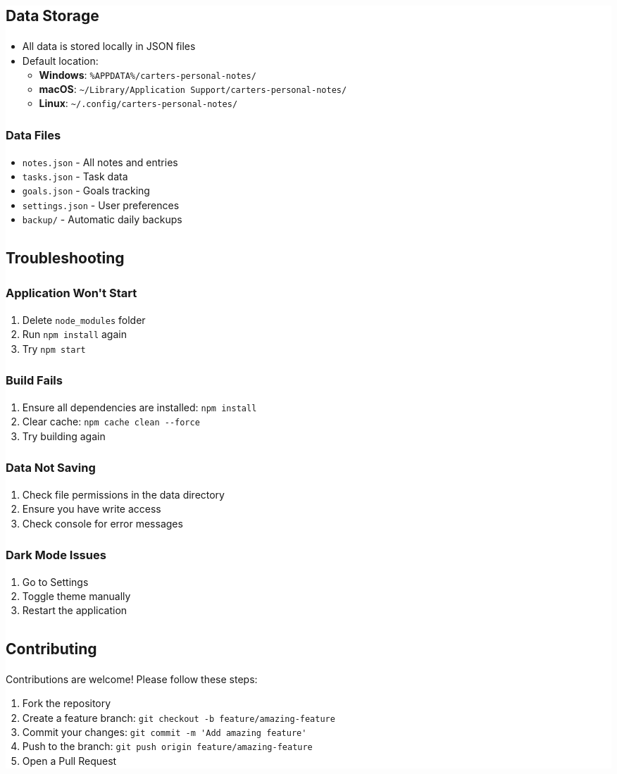 ## Data Storage

- All data is stored locally in JSON files
- Default location:
  - **Windows**: `%APPDATA%/carters-personal-notes/`
  - **macOS**: `~/Library/Application Support/carters-personal-notes/`
  - **Linux**: `~/.config/carters-personal-notes/`

### Data Files

- `notes.json` - All notes and entries
- `tasks.json` - Task data
- `goals.json` - Goals tracking
- `settings.json` - User preferences
- `backup/` - Automatic daily backups

## Troubleshooting

### Application Won't Start

1. Delete `node_modules` folder
2. Run `npm install` again
3. Try `npm start`

### Build Fails

1. Ensure all dependencies are installed: `npm install`
2. Clear cache: `npm cache clean --force`
3. Try building again

### Data Not Saving

1. Check file permissions in the data directory
2. Ensure you have write access
3. Check console for error messages

### Dark Mode Issues

1. Go to Settings
2. Toggle theme manually
3. Restart the application

## Contributing

Contributions are welcome! Please follow these steps:

1. Fork the repository
2. Create a feature branch: `git checkout -b feature/amazing-feature`
3. Commit your changes: `git commit -m 'Add amazing feature'`
4. Push to the branch: `git push origin feature/amazing-feature`
5. Open a Pull Request
